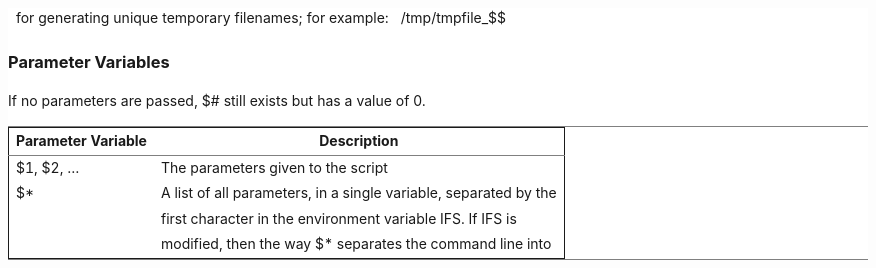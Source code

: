 <tr>
<td class="org-left">&#xa0;</td>
<td class="org-left">for generating unique temporary filenames; for example:</td>
</tr>


<tr>
<td class="org-left">&#xa0;</td>
<td class="org-left">/tmp/tmpfile_$$</td>
</tr>
</tbody>
</table>


<a id="org9bb747c"></a>

### Parameter Variables

If no parameters are passed, $# still exists but has a value of 0.

<table border="2" cellspacing="0" cellpadding="6" rules="groups" frame="hsides">


<colgroup>
<col  class="org-left" />

<col  class="org-left" />
</colgroup>
<thead>
<tr>
<th scope="col" class="org-left">Parameter Variable</th>
<th scope="col" class="org-left">Description</th>
</tr>
</thead>

<tbody>
<tr>
<td class="org-left">$1, $2, &#x2026;</td>
<td class="org-left">The parameters given to the script</td>
</tr>


<tr>
<td class="org-left">$*</td>
<td class="org-left">A list of all parameters, in a single variable, separated by the</td>
</tr>


<tr>
<td class="org-left">&#xa0;</td>
<td class="org-left">first character in the environment variable IFS. If IFS is</td>
</tr>


<tr>
<td class="org-left">&#xa0;</td>
<td class="org-left">modified, then the way $* separates the command line into</td>
</tr>
